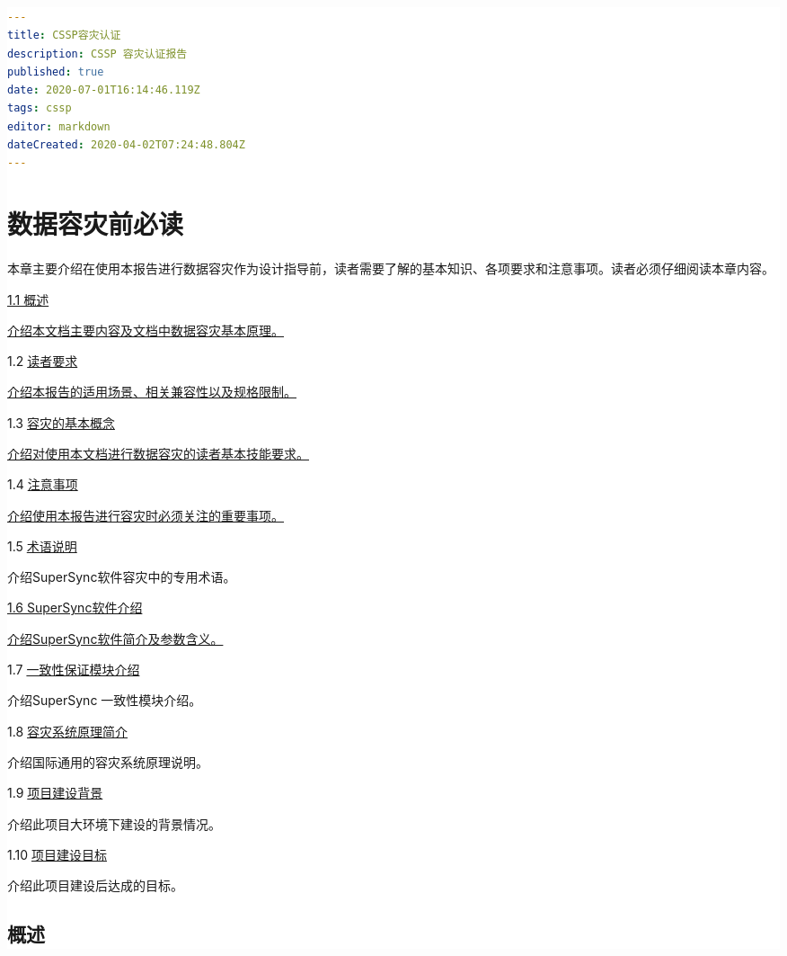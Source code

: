 ```yaml
---
title: CSSP容灾认证
description: CSSP 容灾认证报告
published: true
date: 2020-07-01T16:14:46.119Z
tags: cssp
editor: markdown
dateCreated: 2020-04-02T07:24:48.804Z
---
```





数据容灾前必读
==============

本章主要介绍在使用本报告进行数据容灾作为设计指导前，读者需要了解的基本知识、各项要求和注意事项。读者必须仔细阅读本章内容。

[1.1 概述](#概述)

[介绍本文档主要内容及文档中数据容灾基本原理。](#概述)

1.2 [读者要求](#读者要求)

[介绍本报告的适用场景、相关兼容性以及规格限制。](#容灾基本概念)

1.3 [容灾的基本概念](#容灾基本概念)

[介绍对使用本文档进行数据容灾的读者基本技能要求。](#读者要求)

1.4 [注意事项](#术语说明)

[介绍使用本报告进行容灾时必须关注的重要事项。](#术语说明)

1.5 [术语说明](#术语说明)

介绍SuperSync软件容灾中的专用术语。

[1.6 SuperSync软件介绍](#supersync软件介绍)

[介绍SuperSync软件简介及参数含义。](#supersync软件介绍)

1.7 [一致性保证模块介绍](#一致性保证模块介绍)

介绍SuperSync 一致性模块介绍。

1.8 [容灾系统原理简介](#注意事项)

介绍国际通用的容灾系统原理说明。

1.9 [项目建设背景](#_项目建设背景)

介绍此项目大环境下建设的背景情况。

1.10 [项目建设目标](#项目建设目标)

介绍此项目建设后达成的目标。

概述
----
